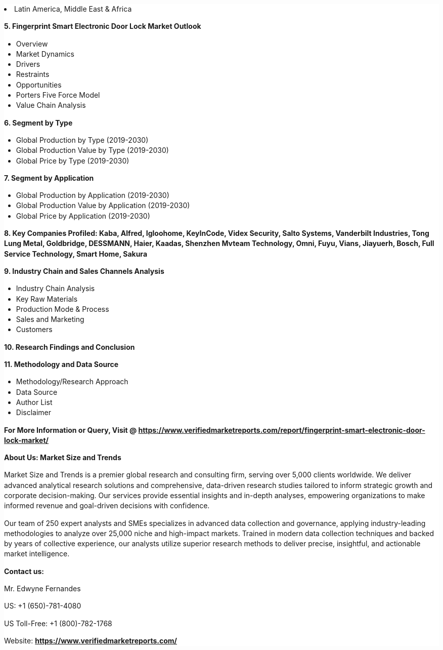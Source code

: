 <li>Latin America, Middle East &amp; Africa</li></ul><p><strong>5. Fingerprint Smart Electronic Door Lock Market Outlook</strong></p><ul><li>Overview</li><li>Market Dynamics</li><li>Drivers</li><li>Restraints</li><li>Opportunities</li><li>Porters Five Force Model</li><li>Value Chain Analysis&nbsp;</li></ul><p><strong>6. Segment by Type</strong></p><ul><li>Global Production by Type (2019-2030)</li><li>Global Production Value by Type (2019-2030)</li><li>Global Price by Type (2019-2030)</li></ul><p><strong>7. Segment by Application</strong></p><ul><li>Global Production by Application (2019-2030)</li><li>Global Production Value by Application (2019-2030)</li><li>Global Price by Application (2019-2030)</li></ul><p><strong>8. Key Companies Profiled: Kaba, Alfred, Igloohome, KeyInCode, Videx Security, Salto Systems, Vanderbilt Industries, Tong Lung Metal, Goldbridge, DESSMANN, Haier, Kaadas, Shenzhen Mvteam Technology, Omni, Fuyu, Vians, Jiayuerh, Bosch, Full Service Technology, Smart Home, Sakura</strong></p><p><strong>9. Industry Chain and Sales Channels Analysis</strong></p><ul><li>Industry Chain Analysis</li><li>Key Raw Materials</li><li>Production Mode &amp; Process</li><li>Sales and Marketing</li><li>Customers</li></ul><p><strong>10. Research Findings and Conclusion</strong></p><p><strong>11. Methodology and Data Source</strong></p><ul><li>Methodology/Research Approach</li><li>Data Source</li><li>Author List</li><li>Disclaimer</li></ul></p><p><strong>For More Information or Query, Visit @ <a href="https://www.verifiedmarketreports.com/report/fingerprint-smart-electronic-door-lock-market/">https://www.verifiedmarketreports.com/report/fingerprint-smart-electronic-door-lock-market/</a></strong></p><p><strong>About Us: Market Size and Trends</strong></p><p>Market Size and Trends is a premier global research and consulting firm, serving over 5,000 clients worldwide. We deliver advanced analytical research solutions and comprehensive, data-driven research studies tailored to inform strategic growth and corporate decision-making. Our services provide essential insights and in-depth analyses, empowering organizations to make informed revenue and goal-driven decisions with confidence.</p><p>Our team of 250 expert analysts and SMEs specializes in advanced data collection and governance, applying industry-leading methodologies to analyze over 25,000 niche and high-impact markets. Trained in modern data collection techniques and backed by years of collective experience, our analysts utilize superior research methods to deliver precise, insightful, and actionable market intelligence.</p><p><strong>Contact us:</strong></p><p>Mr. Edwyne Fernandes</p><p>US: +1 (650)-781-4080</p><p>US Toll-Free: +1 (800)-782-1768</p><p>Website: <strong><a href="https://www.verifiedmarketreports.com/">https://www.verifiedmarketreports.com/</a></strong></p>
